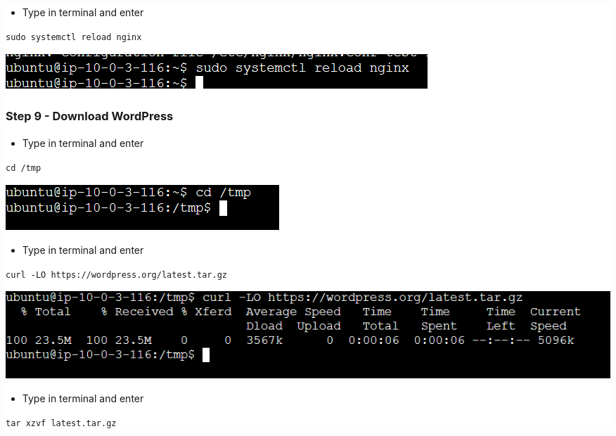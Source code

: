 - Type in terminal and enter

```
sudo systemctl reload nginx
```

![alt text](image-55.png)

### Step 9 - Download WordPress

- Type in terminal and enter

```
cd /tmp
```

![alt text](image-56.png)

- Type in terminal and enter

```
curl -LO https://wordpress.org/latest.tar.gz
```

![alt text](image-57.png)

- Type in terminal and enter

```
tar xzvf latest.tar.gz
```
